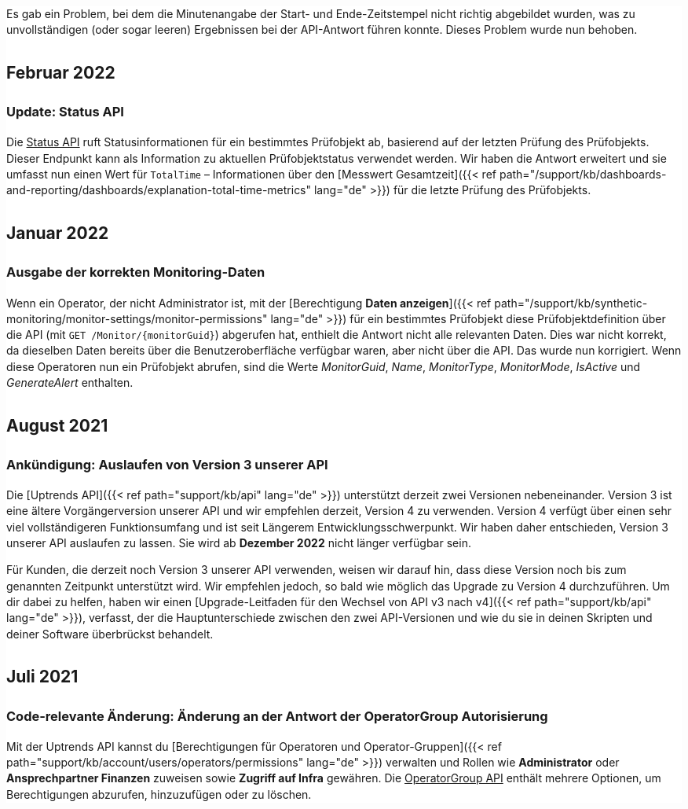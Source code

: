 Es gab ein Problem, bei dem die Minutenangabe der Start- und Ende-Zeitstempel nicht richtig abgebildet wurden, was zu unvollständigen (oder sogar leeren) Ergebnissen bei der API-Antwort führen konnte. Dieses Problem wurde nun behoben.

## Februar 2022

### Update: Status API

Die [Status API](https://api.uptrends.com/v4/swagger/index.html?url=/v4/swagger/v1/swagger.json#/Status/Status_GetMonitorStatus) ruft Statusinformationen für ein bestimmtes Prüfobjekt ab, basierend auf der letzten Prüfung des Prüfobjekts. Dieser Endpunkt kann als Information zu aktuellen Prüfobjektstatus verwendet werden. Wir haben die Antwort erweitert und sie umfasst nun einen Wert für `TotalTime` – Informationen über den [Messwert Gesamtzeit]({{< ref path="/support/kb/dashboards-and-reporting/dashboards/explanation-total-time-metrics" lang="de" >}}) für die letzte Prüfung des Prüfobjekts.

## Januar 2022

### Ausgabe der korrekten Monitoring-Daten

Wenn ein Operator, der nicht Administrator ist, mit der [Berechtigung **Daten anzeigen**]({{< ref path="/support/kb/synthetic-monitoring/monitor-settings/monitor-permissions" lang="de" >}}) für ein bestimmtes Prüfobjekt diese Prüfobjektdefinition über die API (mit `GET /Monitor/{monitorGuid}`) abgerufen hat, enthielt die Antwort nicht alle relevanten Daten. Dies war nicht korrekt, da dieselben Daten bereits über die Benutzeroberfläche verfügbar waren, aber nicht über die API. Das wurde nun korrigiert. Wenn diese Operatoren nun ein Prüfobjekt abrufen, sind die Werte  *MonitorGuid*, *Name*, *MonitorType*, *MonitorMode*, *IsActive* und *GenerateAlert* enthalten.

## August 2021

### Ankündigung: Auslaufen von Version 3 unserer API

Die [Uptrends API]({{< ref path="support/kb/api" lang="de" >}}) unterstützt derzeit zwei Versionen nebeneinander. Version 3 ist eine ältere Vorgängerversion unserer API und wir empfehlen derzeit, Version 4 zu verwenden. Version 4 verfügt über einen sehr viel vollständigeren Funktionsumfang und ist seit Längerem Entwicklungsschwerpunkt. Wir haben daher entschieden, Version 3 unserer API auslaufen zu lassen. Sie wird ab **Dezember 2022** nicht länger verfügbar sein. 

Für Kunden, die derzeit noch Version 3 unserer API verwenden, weisen wir darauf hin, dass diese Version noch bis zum genannten Zeitpunkt unterstützt wird. Wir empfehlen jedoch, so bald wie möglich das Upgrade zu Version 4 durchzuführen. Um dir dabei zu helfen, haben wir einen [Upgrade-Leitfaden für den Wechsel von API v3 nach v4]({{< ref path="support/kb/api" lang="de" >}}), verfasst, der die Hauptunterschiede zwischen den zwei API-Versionen und wie du sie in deinen Skripten und deiner Software überbrückst behandelt. 

## Juli 2021

### Code-relevante Änderung: Änderung an der Antwort der OperatorGroup Autorisierung

Mit der Uptrends API kannst du [Berechtigungen für Operatoren und Operator-Gruppen]({{< ref path="support/kb/account/users/operators/permissions" lang="de" >}}) verwalten und Rollen wie **Administrator** oder **Ansprechpartner Finanzen** zuweisen sowie **Zugriff auf Infra** gewähren. Die [OperatorGroup API](https://api.uptrends.com/v4/swagger/index.html?url=/v4/swagger/v1/swagger.json#/OperatorGroup) enthält mehrere Optionen, um Berechtigungen abzurufen, hinzuzufügen oder zu löschen. 
